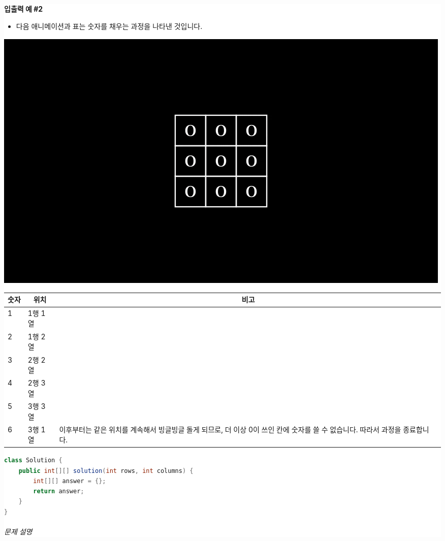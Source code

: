 **입출력 예 #2**

- 다음 애니메이션과 표는 숫자를 채우는 과정을 나타낸 것입니다.

![ex2.png](md-images/DiagonalFilling_ex2.gif)

| 숫자 | 위치    | 비고                                                         |
| ---- | ------- | ------------------------------------------------------------ |
| 1    | 1행 1열 |                                                              |
| 2    | 1행 2열 |                                                              |
| 3    | 2행 2열 |                                                              |
| 4    | 2행 3열 |                                                              |
| 5    | 3행 3열 |                                                              |
| 6    | 3행 1열 | 이후부터는 같은 위치를 계속해서 빙글빙글 돌게 되므로, 더 이상 0이 쓰인 칸에 숫자를 쓸 수 없습니다. 따라서 과정을 종료합니다. |

```java
class Solution {
    public int[][] solution(int rows, int columns) {
        int[][] answer = {};
        return answer;
    }
}
```

###### 문제 설명
